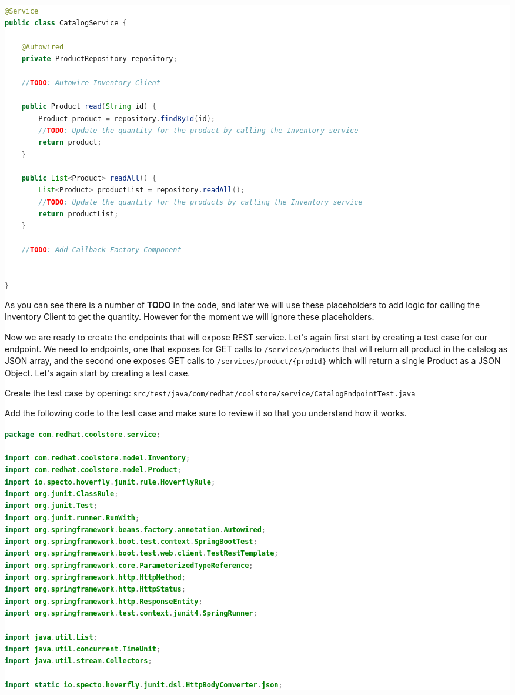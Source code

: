 ```java
@Service
public class CatalogService {

    @Autowired
    private ProductRepository repository;

    //TODO: Autowire Inventory Client

    public Product read(String id) {
        Product product = repository.findById(id);
        //TODO: Update the quantity for the product by calling the Inventory service
        return product;
    }

    public List<Product> readAll() {
        List<Product> productList = repository.readAll();
        //TODO: Update the quantity for the products by calling the Inventory service
        return productList; 
    }

    //TODO: Add Callback Factory Component


}
```

As you can see there is a number of **TODO** in the code, and later we will use these placeholders to add logic for calling the Inventory Client to get the quantity. However for the moment we will ignore these placeholders. 

Now we are ready to create the endpoints that will expose REST service. Let's again first start by creating a test case for our endpoint. We need to endpoints, one that exposes for GET calls to `/services/products` that will return all product in the catalog as JSON array, and the second one exposes GET calls to `/services/product/{prodId}` which will return a single Product as a JSON Object. Let's again start by creating a test case. 


Create the test case by opening: ``src/test/java/com/redhat/coolstore/service/CatalogEndpointTest.java``

Add the following code to the test case and make sure to review it so that you understand how it works.

```java
package com.redhat.coolstore.service;

import com.redhat.coolstore.model.Inventory;
import com.redhat.coolstore.model.Product;
import io.specto.hoverfly.junit.rule.HoverflyRule;
import org.junit.ClassRule;
import org.junit.Test;
import org.junit.runner.RunWith;
import org.springframework.beans.factory.annotation.Autowired;
import org.springframework.boot.test.context.SpringBootTest;
import org.springframework.boot.test.web.client.TestRestTemplate;
import org.springframework.core.ParameterizedTypeReference;
import org.springframework.http.HttpMethod;
import org.springframework.http.HttpStatus;
import org.springframework.http.ResponseEntity;
import org.springframework.test.context.junit4.SpringRunner;

import java.util.List;
import java.util.concurrent.TimeUnit;
import java.util.stream.Collectors;

import static io.specto.hoverfly.junit.dsl.HttpBodyConverter.json;
```